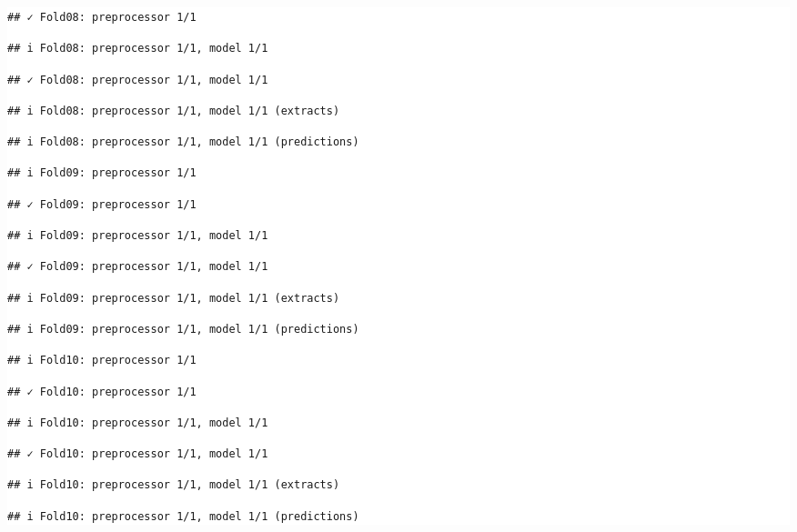 ```
## ✓ Fold08: preprocessor 1/1
```

```
## i Fold08: preprocessor 1/1, model 1/1
```

```
## ✓ Fold08: preprocessor 1/1, model 1/1
```

```
## i Fold08: preprocessor 1/1, model 1/1 (extracts)
```

```
## i Fold08: preprocessor 1/1, model 1/1 (predictions)
```

```
## i Fold09: preprocessor 1/1
```

```
## ✓ Fold09: preprocessor 1/1
```

```
## i Fold09: preprocessor 1/1, model 1/1
```

```
## ✓ Fold09: preprocessor 1/1, model 1/1
```

```
## i Fold09: preprocessor 1/1, model 1/1 (extracts)
```

```
## i Fold09: preprocessor 1/1, model 1/1 (predictions)
```

```
## i Fold10: preprocessor 1/1
```

```
## ✓ Fold10: preprocessor 1/1
```

```
## i Fold10: preprocessor 1/1, model 1/1
```

```
## ✓ Fold10: preprocessor 1/1, model 1/1
```

```
## i Fold10: preprocessor 1/1, model 1/1 (extracts)
```

```
## i Fold10: preprocessor 1/1, model 1/1 (predictions)
```
